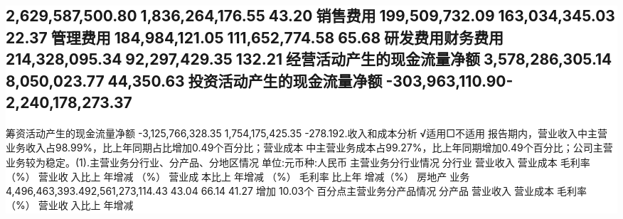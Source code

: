 2,629,587,500.80
1,836,264,176.55
43.20
销售费用
199,509,732.09
163,034,345.03
22.37
管理费用
184,984,121.05
111,652,774.58
65.68
研发费用财务费用
214,328,095.34
92,297,429.35
132.21
经营活动产生的现金流量净额
3,578,286,305.14
8,050,023.77
44,350.63
投资活动产生的现金流量净额
-303,963,110.90-2,240,178,273.37
-
筹资活动产生的现金流量净额
-3,125,766,328.35
1,754,175,425.35
-278.192.收入和成本分析
√适用□不适用
报告期内，营业收入中主营业务收入占98.99%，比上年同期占比增加0.49个百分比；营业成本
中主营业务成本占99.27%，比上年同期增加0.49个百分比；公司主营业务较为稳定。(1).主营业务分行业、分产品、分地区情况
单位:元币种:人民币
主营业务分行业情况
分行业
营业收入
营业成本
毛利率
（%）
营业收
入比上
年增减
（%）
营业成
本比上
年增减
（%）
毛利率
比上年
增减（%）
房地产
业务
4,496,463,393.492,561,273,114.43
43.04
66.14
41.27
增加
10.03个
百分点主营业务分产品情况
分产品
营业收入
营业成本
毛利率
（%）
营业收
入比上
年增减